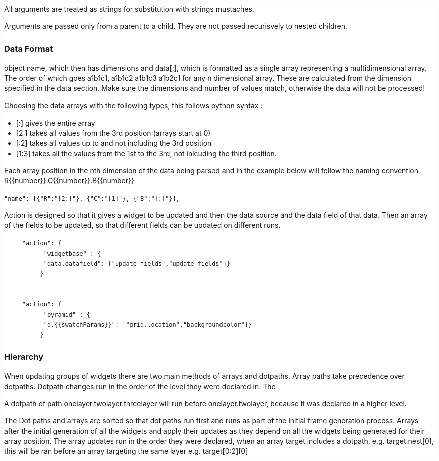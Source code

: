 All arguments are treated as strings for substitution with strings mustaches.

Arguments are passed only from a parent to a child. They are not passed recurisvely to nested children.


### Data Format

object name, which then has dimensions and data[:], which is formatted as a single array representing a multidimensional array.
The order of which goes a1b1c1, a1b1c2 a1b1c3 a1b2c1 for any n dimensional array. These are calculated from the dimension specified in the data section. Make sure the dimensions and number of values match, otherwise the data will not be processed!

Choosing the data arrays with the following types, this follows python syntax :
- [:] gives the entire array
- [2:] takes all values from the 3rd position (arrays start at 0)
- [:2] takes all values up to and not including the 3rd position
- [1:3] takes all the values from the 1st to the 3rd, not inlcuding the third position.

Each array position in the nth dimension of the data being parsed and in the example below will follow the naming convention R{{number}}.C{{number}}.B{{number}}


```
"name": [{"R":"[2:]"}, {"C":"[1]"}, {"B":"[:]"}],

```

Action is designed so that it gives a widget to be updated and then the data source and the data field of that data. Then an array of the fields to be updated, so that different fields can be updated on different runs.

```
     "action": {
           "widgetbase" : {
           "data.datafield": ["update fields","update fields"]}
          }


     "action": {
           "pyramid" : {
           "d.{{swatchParams}}": ["grid.location","backgroundcolor"]}
          }
```



### Hierarchy

When updating groups of widgets there are two main methods of arrays and dotpaths. Array paths take precedence over dotpaths. Dotpath changes run in the order of the level they were declared in. The 

A dotpath of path.onelayer.twolayer.threelayer will run before onelayer.twolayer, because it was declared in a higher level.


The Dot paths and arrays are sorted so that dot paths run first and runs as part of the initial frame generation process. Arrays after the initial generation of all the widgets and apply their updates as they depend on all the widgets being generated for their array position. The array updates run in the order they were declared, when an array target includes a dotpath, e.g. target.nest[0],  this will be ran before an array targeting the same layer e.g. target[0:2][0]
